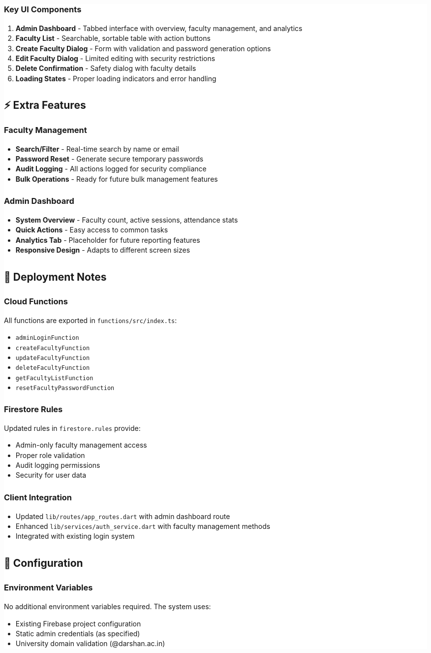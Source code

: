 ### Key UI Components
1. **Admin Dashboard** - Tabbed interface with overview, faculty management, and analytics
2. **Faculty List** - Searchable, sortable table with action buttons
3. **Create Faculty Dialog** - Form with validation and password generation options
4. **Edit Faculty Dialog** - Limited editing with security restrictions
5. **Delete Confirmation** - Safety dialog with faculty details
6. **Loading States** - Proper loading indicators and error handling

## ⚡ Extra Features

### Faculty Management
- **Search/Filter** - Real-time search by name or email
- **Password Reset** - Generate secure temporary passwords
- **Audit Logging** - All actions logged for security compliance
- **Bulk Operations** - Ready for future bulk management features

### Admin Dashboard
- **System Overview** - Faculty count, active sessions, attendance stats
- **Quick Actions** - Easy access to common tasks
- **Analytics Tab** - Placeholder for future reporting features
- **Responsive Design** - Adapts to different screen sizes

## 🚀 Deployment Notes

### Cloud Functions
All functions are exported in `functions/src/index.ts`:
- `adminLoginFunction`
- `createFacultyFunction`
- `updateFacultyFunction`
- `deleteFacultyFunction`
- `getFacultyListFunction`
- `resetFacultyPasswordFunction`

### Firestore Rules
Updated rules in `firestore.rules` provide:
- Admin-only faculty management access
- Proper role validation
- Audit logging permissions
- Security for user data

### Client Integration
- Updated `lib/routes/app_routes.dart` with admin dashboard route
- Enhanced `lib/services/auth_service.dart` with faculty management methods
- Integrated with existing login system

## 🔧 Configuration

### Environment Variables
No additional environment variables required. The system uses:
- Existing Firebase project configuration
- Static admin credentials (as specified)
- University domain validation (@darshan.ac.in)

